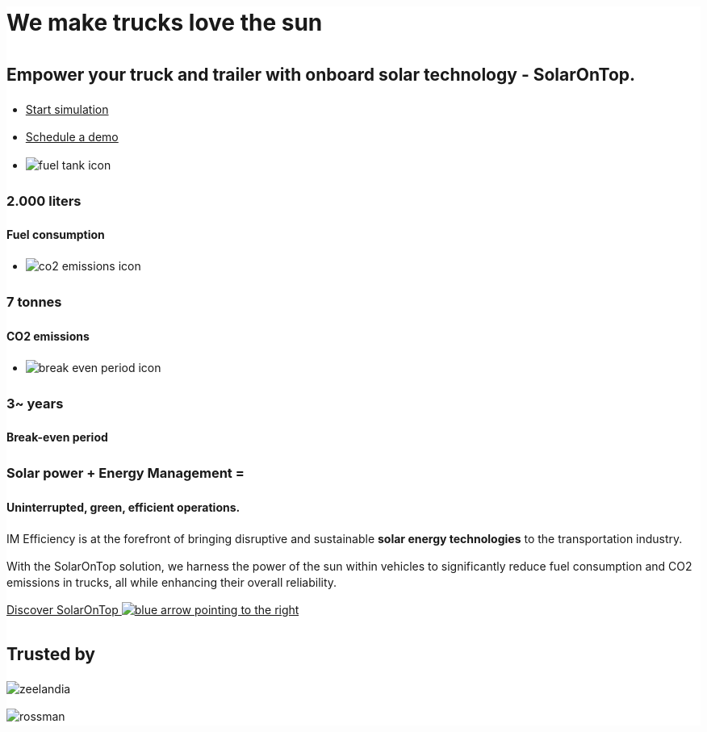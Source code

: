 # We make trucks love the sun

## Empower your truck and trailer with onboard solar technology - SolarOnTop.

- [Start simulation](https://imefficiency.com/calculator)
- [Schedule a demo](https://imefficiency.com/schedule-demo)

- ![fuel tank icon](https://imefficiency.com/images/icon_fuel_tank.png)



### 2.000 liters



#### Fuel consumption

- ![co2 emissions icon](https://imefficiency.com/images/icon_co2_reduction.png)



### 7 tonnes



#### CO2 emissions

- ![break even period icon](https://imefficiency.com/images/icon_reliability.png)



### 3~ years



#### Break-even period


### Solar power + Energy Management =

#### Uninterrupted, green, efficient operations.

IM Efficiency is at the forefront of bringing disruptive and sustainable **solar energy technologies** to the transportation industry.

With the SolarOnTop solution, we harness the power of the sun within vehicles to significantly reduce fuel consumption and CO2 emissions in trucks, all while enhancing their overall reliability.

[Discover SolarOnTop ![blue arrow pointing to the right](https://imefficiency.com/images/arrow-right-blue.svg)](https://imefficiency.com/solarontop)

## Trusted by

![zeelandia](https://imefficiency.com/images/logos/customers/zeelandia.svg)

![rossman](https://imefficiency.com/images/logos/customers/rossman_logo.png)
